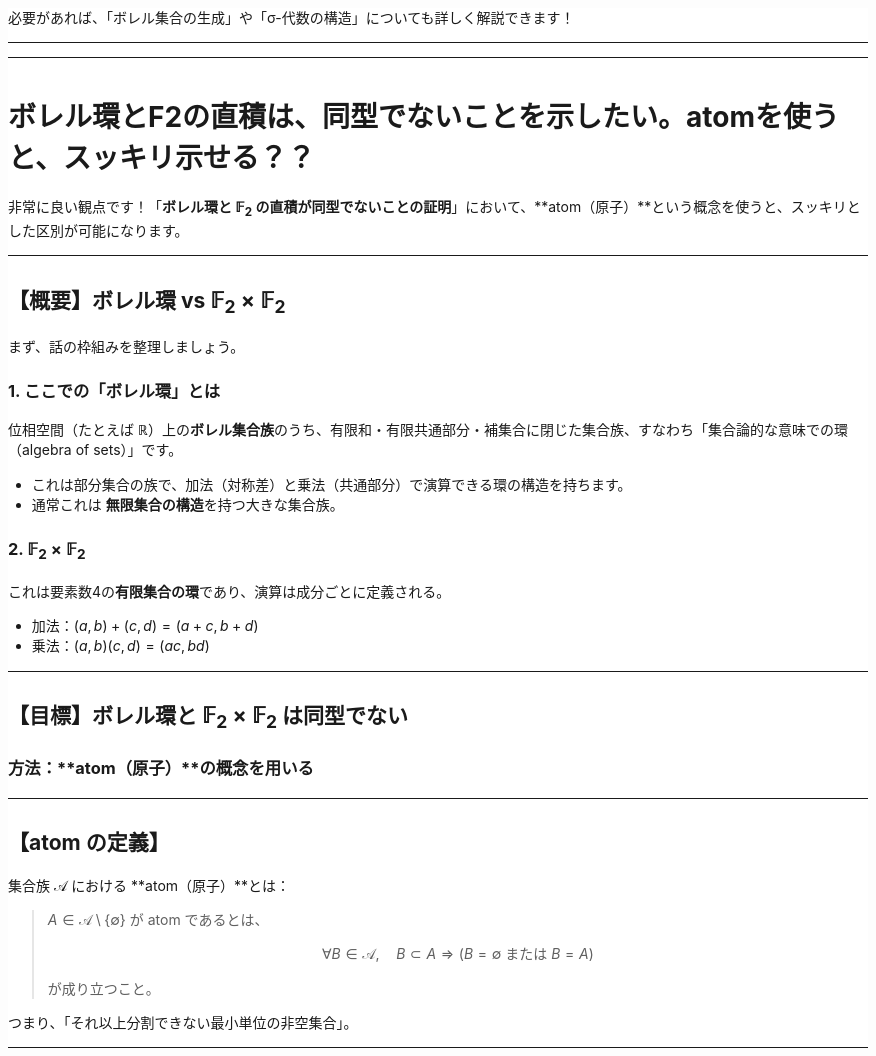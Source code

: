 
必要があれば、「ボレル集合の生成」や「σ-代数の構造」についても詳しく解説できます！

---
---

# ボレル環とF2の直積は、同型でないことを示したい。atomを使うと、スッキリ示せる？？
非常に良い観点です！「**ボレル環と $\mathbb{F}_2$ の直積が同型でないことの証明**」において、\*\*atom（原子）\*\*という概念を使うと、スッキリとした区別が可能になります。

---

## 【概要】ボレル環 vs $\mathbb{F}_2 \times \mathbb{F}_2$

まず、話の枠組みを整理しましょう。

### 1. ここでの「ボレル環」とは

位相空間（たとえば $\mathbb{R}$）上の**ボレル集合族**のうち、有限和・有限共通部分・補集合に閉じた集合族、すなわち「集合論的な意味での環（algebra of sets）」です。

* これは部分集合の族で、加法（対称差）と乗法（共通部分）で演算できる環の構造を持ちます。
* 通常これは **無限集合の構造**を持つ大きな集合族。

### 2. $\mathbb{F}_2 \times \mathbb{F}_2$

これは要素数4の**有限集合の環**であり、演算は成分ごとに定義される。

* 加法：$(a, b) + (c, d) = (a + c, b + d)$
* 乗法：$(a, b)(c, d) = (ac, bd)$

---

## 【目標】ボレル環と $\mathbb{F}_2 \times \mathbb{F}_2$ は**同型でない**

### 方法：\*\*atom（原子）\*\*の概念を用いる

---

## 【atom の定義】

集合族 $\mathcal{A}$ における \*\*atom（原子）\*\*とは：

> $A \in \mathcal{A} \setminus \{\emptyset\}$ が atom であるとは、
>
> $$
> \forall B \in \mathcal{A}, \quad B \subset A \Rightarrow (B = \emptyset \text{ または } B = A)
> $$
>
> が成り立つこと。

つまり、「それ以上分割できない最小単位の非空集合」。

---
